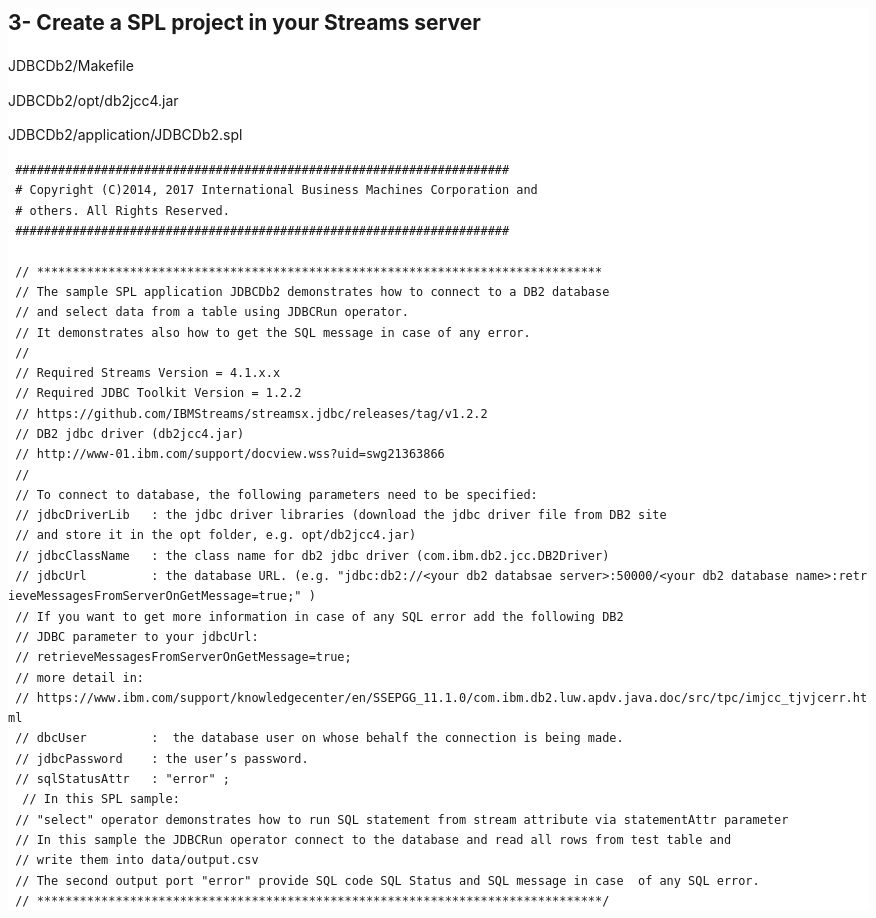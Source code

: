 



## 3- Create a SPL project in your Streams server

 JDBCDb2/Makefile

 JDBCDb2/opt/db2jcc4.jar

 JDBCDb2/application/JDBCDb2.spl


     #####################################################################
     # Copyright (C)2014, 2017 International Business Machines Corporation and
     # others. All Rights Reserved.
     #####################################################################

     // *******************************************************************************
     // The sample SPL application JDBCDb2 demonstrates how to connect to a DB2 database 
     // and select data from a table using JDBCRun operator.
     // It demonstrates also how to get the SQL message in case of any error.
     //
     // Required Streams Version = 4.1.x.x
     // Required JDBC Toolkit Version = 1.2.2
     // https://github.com/IBMStreams/streamsx.jdbc/releases/tag/v1.2.2
     // DB2 jdbc driver (db2jcc4.jar)
     // http://www-01.ibm.com/support/docview.wss?uid=swg21363866
     //
     // To connect to database, the following parameters need to be specified:
     // jdbcDriverLib   : the jdbc driver libraries (download the jdbc driver file from DB2 site 
     // and store it in the opt folder, e.g. opt/db2jcc4.jar)
     // jdbcClassName   : the class name for db2 jdbc driver (com.ibm.db2.jcc.DB2Driver)
     // jdbcUrl         : the database URL. (e.g. "jdbc:db2://<your db2 databsae server>:50000/<your db2 database name>:retrieveMessagesFromServerOnGetMessage=true;" )
     // If you want to get more information in case of any SQL error add the following DB2
     // JDBC parameter to your jdbcUrl:
     // retrieveMessagesFromServerOnGetMessage=true;
     // more detail in:
     // https://www.ibm.com/support/knowledgecenter/en/SSEPGG_11.1.0/com.ibm.db2.luw.apdv.java.doc/src/tpc/imjcc_tjvjcerr.html
     // dbcUser         :  the database user on whose behalf the connection is being made.
     // jdbcPassword    : the user’s password.
     // sqlStatusAttr   : "error" ;
      // In this SPL sample:
     // "select" operator demonstrates how to run SQL statement from stream attribute via statementAttr parameter
     // In this sample the JDBCRun operator connect to the database and read all rows from test table and 
     // write them into data/output.csv
     // The second output port "error" provide SQL code SQL Status and SQL message in case  of any SQL error.
     // *******************************************************************************/
     